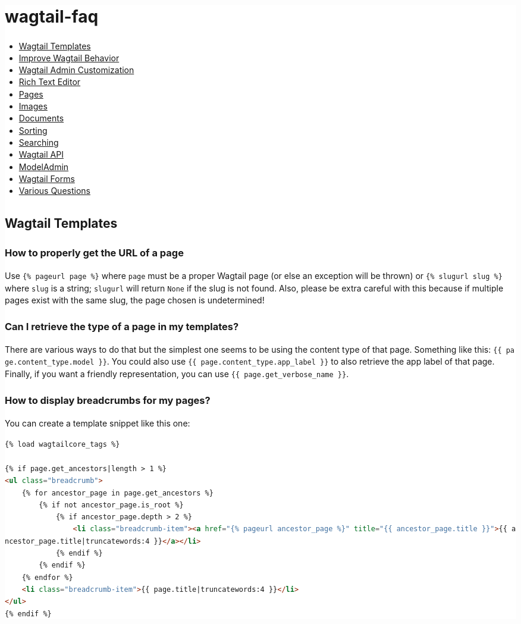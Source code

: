 # wagtail-faq

* [Wagtail Templates](#wagtail-templates)
* [Improve Wagtail Behavior](#improve-wagtail-behaviour)
* [Wagtail Admin Customization](#wagtail-admin-customization)
* [Rich Text Editor](#rich-text-editor)
* [Pages](#pages)
* [Images](#images)
* [Documents](#documents)
* [Sorting](#sorting)
* [Searching](#searching)
* [Wagtail API](#wagtail-api)
* [ModelAdmin](#modeladmin)
* [Wagtail Forms](#wagtail-forms)
* [Various Questions](#various-questions)


Wagtail Templates
-----------------

### How to properly get the URL of a page

Use `{% pageurl page %}` where `page` must be a proper Wagtail page (or else an exception will be thrown) or `{% slugurl slug %}` where `slug` is a string; `slugurl` will return `None` if the slug is not found. Also, please be extra careful with this because if multiple pages exist with the same slug, the page chosen is undetermined!

### Can I retrieve the type of a page in my templates?

There are various ways to do that but the simplest one seems to be using the content type of that page. Something like this: `{{ page.content_type.model }}`. You could also use `{{ page.content_type.app_label }}` to also retrieve the app label of that page. Finally, if you want a friendly representation, you can use `{{ page.get_verbose_name }}`.

### How to display breadcrumbs for my pages?

You can create a template snippet like this one:

```html
{% load wagtailcore_tags %}

{% if page.get_ancestors|length > 1 %}
<ul class="breadcrumb">
    {% for ancestor_page in page.get_ancestors %}
        {% if not ancestor_page.is_root %}
            {% if ancestor_page.depth > 2 %}
                <li class="breadcrumb-item"><a href="{% pageurl ancestor_page %}" title="{{ ancestor_page.title }}">{{ ancestor_page.title|truncatewords:4 }}</a></li>
            {% endif %}
        {% endif %}
    {% endfor %}
    <li class="breadcrumb-item">{{ page.title|truncatewords:4 }}</li>
</ul>
{% endif %}
```
